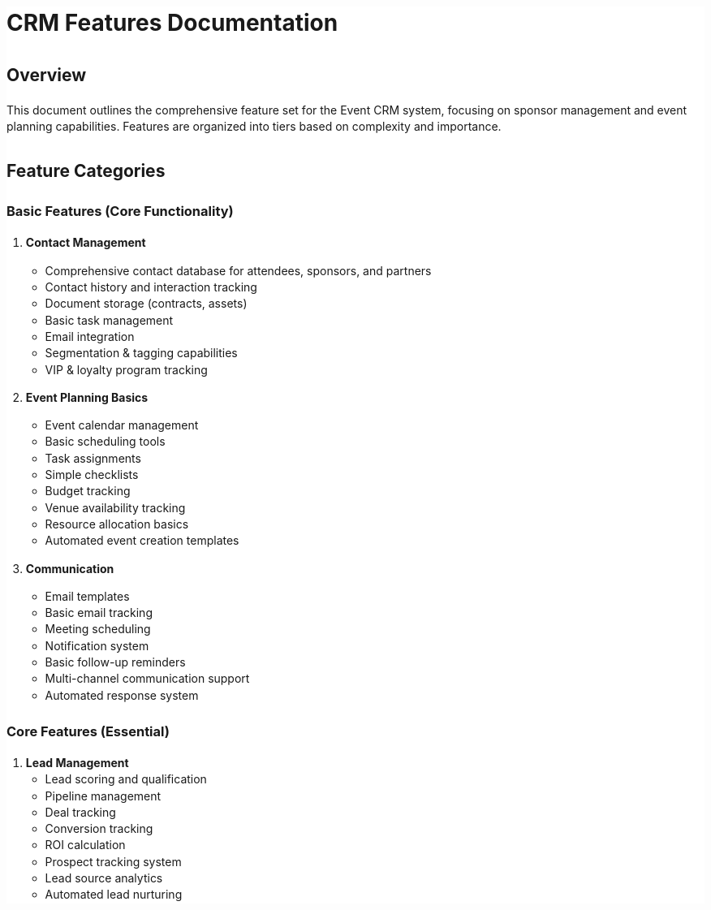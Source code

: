 # CRM Features Documentation

## Overview
This document outlines the comprehensive feature set for the Event CRM system, focusing on sponsor management and event planning capabilities. Features are organized into tiers based on complexity and importance.

## Feature Categories

### Basic Features (Core Functionality)

1. **Contact Management**
   - Comprehensive contact database for attendees, sponsors, and partners
   - Contact history and interaction tracking
   - Document storage (contracts, assets)
   - Basic task management
   - Email integration
   - Segmentation & tagging capabilities
   - VIP & loyalty program tracking

2. **Event Planning Basics**
   - Event calendar management
   - Basic scheduling tools
   - Task assignments
   - Simple checklists
   - Budget tracking
   - Venue availability tracking
   - Resource allocation basics
   - Automated event creation templates

3. **Communication**
   - Email templates
   - Basic email tracking
   - Meeting scheduling
   - Notification system
   - Basic follow-up reminders
   - Multi-channel communication support
   - Automated response system

### Core Features (Essential)

1. **Lead Management**
   - Lead scoring and qualification
   - Pipeline management
   - Deal tracking
   - Conversion tracking
   - ROI calculation
   - Prospect tracking system
   - Lead source analytics
   - Automated lead nurturing
